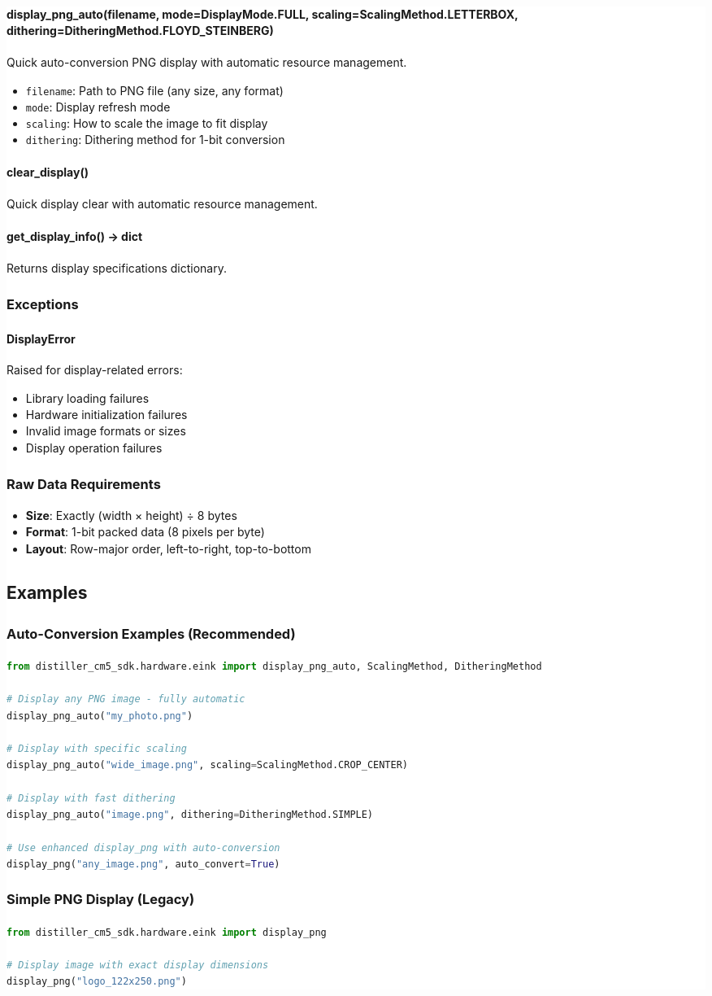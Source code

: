 #### display_png_auto(filename, mode=DisplayMode.FULL, scaling=ScalingMethod.LETTERBOX, dithering=DitheringMethod.FLOYD_STEINBERG)
Quick auto-conversion PNG display with automatic resource management.
- `filename`: Path to PNG file (any size, any format)
- `mode`: Display refresh mode
- `scaling`: How to scale the image to fit display
- `dithering`: Dithering method for 1-bit conversion

#### clear_display()
Quick display clear with automatic resource management.

#### get_display_info() -> dict
Returns display specifications dictionary.

### Exceptions

#### DisplayError
Raised for display-related errors:
- Library loading failures
- Hardware initialization failures
- Invalid image formats or sizes
- Display operation failures

### Raw Data Requirements
- **Size**: Exactly (width × height) ÷ 8 bytes
- **Format**: 1-bit packed data (8 pixels per byte)
- **Layout**: Row-major order, left-to-right, top-to-bottom

## Examples

### Auto-Conversion Examples (Recommended)

```python
from distiller_cm5_sdk.hardware.eink import display_png_auto, ScalingMethod, DitheringMethod

# Display any PNG image - fully automatic
display_png_auto("my_photo.png")

# Display with specific scaling
display_png_auto("wide_image.png", scaling=ScalingMethod.CROP_CENTER)

# Display with fast dithering
display_png_auto("image.png", dithering=DitheringMethod.SIMPLE)

# Use enhanced display_png with auto-conversion
display_png("any_image.png", auto_convert=True)
```

### Simple PNG Display (Legacy)
```python
from distiller_cm5_sdk.hardware.eink import display_png

# Display image with exact display dimensions
display_png("logo_122x250.png")
```
